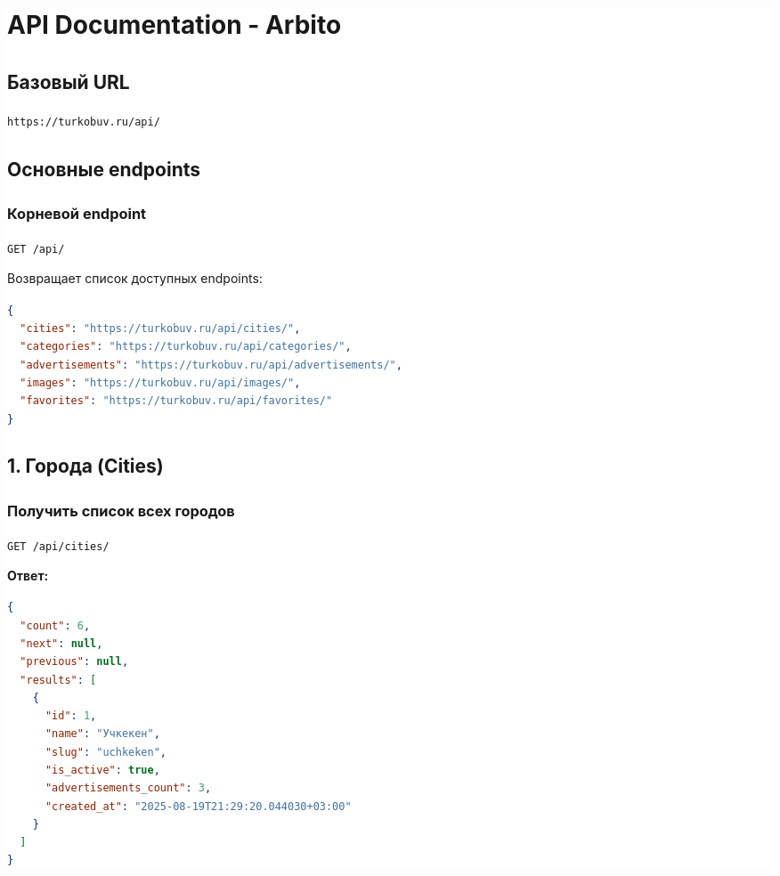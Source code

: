 # API Documentation - Arbito

## Базовый URL
```
https://turkobuv.ru/api/
```

## Основные endpoints

### Корневой endpoint
```bash
GET /api/
```
Возвращает список доступных endpoints:
```json
{
  "cities": "https://turkobuv.ru/api/cities/",
  "categories": "https://turkobuv.ru/api/categories/",
  "advertisements": "https://turkobuv.ru/api/advertisements/",
  "images": "https://turkobuv.ru/api/images/",
  "favorites": "https://turkobuv.ru/api/favorites/"
}
```

## 1. Города (Cities)

### Получить список всех городов
```bash
GET /api/cities/
```

**Ответ:**
```json
{
  "count": 6,
  "next": null,
  "previous": null,
  "results": [
    {
      "id": 1,
      "name": "Учкекен",
      "slug": "uchkeken",
      "is_active": true,
      "advertisements_count": 3,
      "created_at": "2025-08-19T21:29:20.044030+03:00"
    }
  ]
}
```
